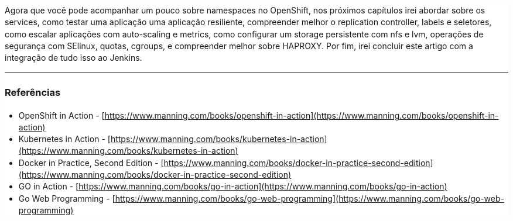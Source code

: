 Agora que você pode acompanhar um pouco sobre namespaces no OpenShift, nos próximos capítulos irei abordar sobre os services, como testar uma aplicação uma aplicação resiliente, compreender melhor o replication controller, labels e seletores, como escalar aplicações com auto-scaling e metrics, como configurar um storage persistente com nfs e lvm, operações de segurança com SElinux, quotas, cgroups, e compreender melhor sobre HAPROXY. Por fim, irei concluir este artigo com a integração de tudo isso ao Jenkins.

---

### Referências

* OpenShift in Action - [https://www.manning.com/books/openshift-in-action](https://www.manning.com/books/openshift-in-action)
* Kubernetes in Action - [https://www.manning.com/books/kubernetes-in-action](https://www.manning.com/books/kubernetes-in-action)
* Docker in Practice, Second Edition - [https://www.manning.com/books/docker-in-practice-second-edition](https://www.manning.com/books/docker-in-practice-second-edition)
* GO in Action - [https://www.manning.com/books/go-in-action](https://www.manning.com/books/go-in-action)
* Go Web Programming - [https://www.manning.com/books/go-web-programming](https://www.manning.com/books/go-web-programming)
